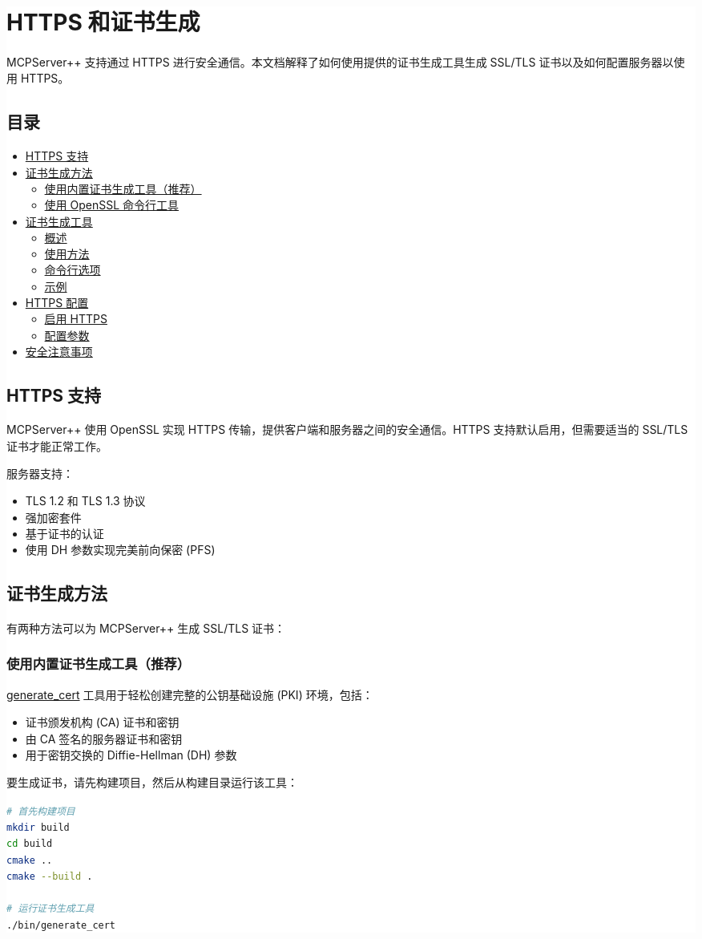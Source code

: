 # HTTPS 和证书生成

MCPServer++ 支持通过 HTTPS 进行安全通信。本文档解释了如何使用提供的证书生成工具生成 SSL/TLS 证书以及如何配置服务器以使用 HTTPS。

## 目录

- [HTTPS 支持](#https-support)
- [证书生成方法](#certificate-generation-methods)
  - [使用内置证书生成工具（推荐）](#using-the-built-in-certificate-generation-tool-recommended)
  - [使用 OpenSSL 命令行工具](#using-openssl-command-line-tools)
- [证书生成工具](#certificate-generation-tool)
  - [概述](#overview)
  - [使用方法](#usage)
  - [命令行选项](#command-line-options)
  - [示例](#examples)
- [HTTPS 配置](#https-configuration)
  - [启用 HTTPS](#enabling-https)
  - [配置参数](#configuration-parameters)
- [安全注意事项](#security-considerations)

## HTTPS 支持

MCPServer++ 使用 OpenSSL 实现 HTTPS 传输，提供客户端和服务器之间的安全通信。HTTPS 支持默认启用，但需要适当的 SSL/TLS 证书才能正常工作。

服务器支持：
- TLS 1.2 和 TLS 1.3 协议
- 强加密套件
- 基于证书的认证
- 使用 DH 参数实现完美前向保密 (PFS)

## 证书生成方法

有两种方法可以为 MCPServer++ 生成 SSL/TLS 证书：

### 使用内置证书生成工具（推荐）

[generate_cert](generate_cert) 工具用于轻松创建完整的公钥基础设施 (PKI) 环境，包括：
- 证书颁发机构 (CA) 证书和密钥
- 由 CA 签名的服务器证书和密钥
- 用于密钥交换的 Diffie-Hellman (DH) 参数

要生成证书，请先构建项目，然后从构建目录运行该工具：

```bash
# 首先构建项目
mkdir build
cd build
cmake ..
cmake --build .

# 运行证书生成工具
./bin/generate_cert
```
